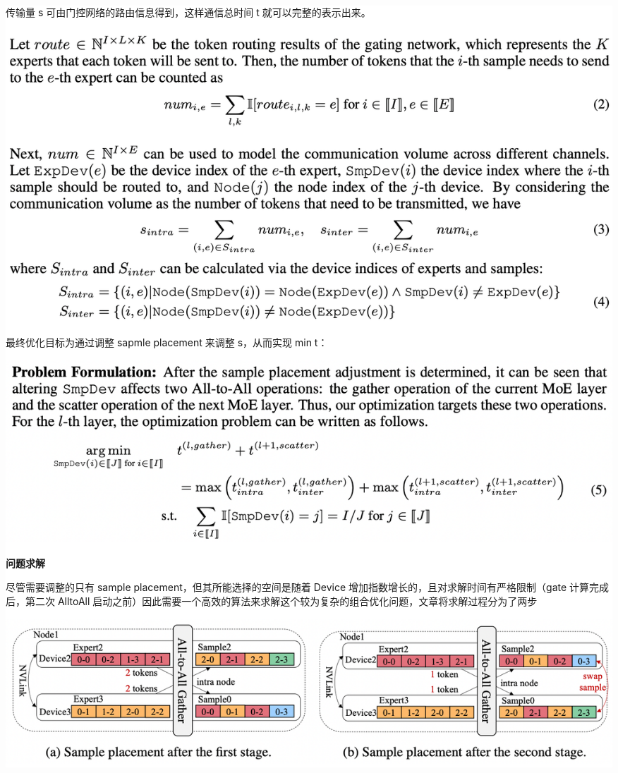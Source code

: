 传输量 s 可由门控网络的路由信息得到，这样通信总时间 t 就可以完整的表示出来。

![t](../images/netmoe-paper-sharing/fig-9.png)

最终优化目标为通过调整 sapmle placement 来调整 s，从而实现 min t：

![min_t](../images/netmoe-paper-sharing/fig-10.png)

**问题求解**

尽管需要调整的只有 sample placement，但其所能选择的空间是随着 Device 增加指数增长的，且对求解时间有严格限制（gate 计算完成后，第二次 AlltoAll 启动之前）因此需要一个高效的算法来求解这个较为复杂的组合优化问题，文章将求解过程分为了两步

![solution](../images/netmoe-paper-sharing/fig-11.png)
